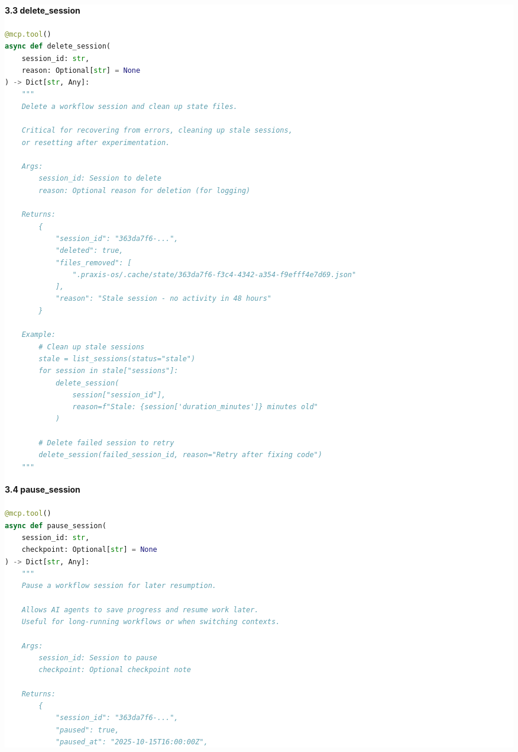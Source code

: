 #### 3.3 delete_session

```python
@mcp.tool()
async def delete_session(
    session_id: str,
    reason: Optional[str] = None
) -> Dict[str, Any]:
    """
    Delete a workflow session and clean up state files.
    
    Critical for recovering from errors, cleaning up stale sessions,
    or resetting after experimentation.
    
    Args:
        session_id: Session to delete
        reason: Optional reason for deletion (for logging)
    
    Returns:
        {
            "session_id": "363da7f6-...",
            "deleted": true,
            "files_removed": [
                ".praxis-os/.cache/state/363da7f6-f3c4-4342-a354-f9efff4e7d69.json"
            ],
            "reason": "Stale session - no activity in 48 hours"
        }
    
    Example:
        # Clean up stale sessions
        stale = list_sessions(status="stale")
        for session in stale["sessions"]:
            delete_session(
                session["session_id"],
                reason=f"Stale: {session['duration_minutes']} minutes old"
            )
        
        # Delete failed session to retry
        delete_session(failed_session_id, reason="Retry after fixing code")
    """
```

#### 3.4 pause_session

```python
@mcp.tool()
async def pause_session(
    session_id: str,
    checkpoint: Optional[str] = None
) -> Dict[str, Any]:
    """
    Pause a workflow session for later resumption.
    
    Allows AI agents to save progress and resume work later.
    Useful for long-running workflows or when switching contexts.
    
    Args:
        session_id: Session to pause
        checkpoint: Optional checkpoint note
    
    Returns:
        {
            "session_id": "363da7f6-...",
            "paused": true,
            "paused_at": "2025-10-15T16:00:00Z",
```